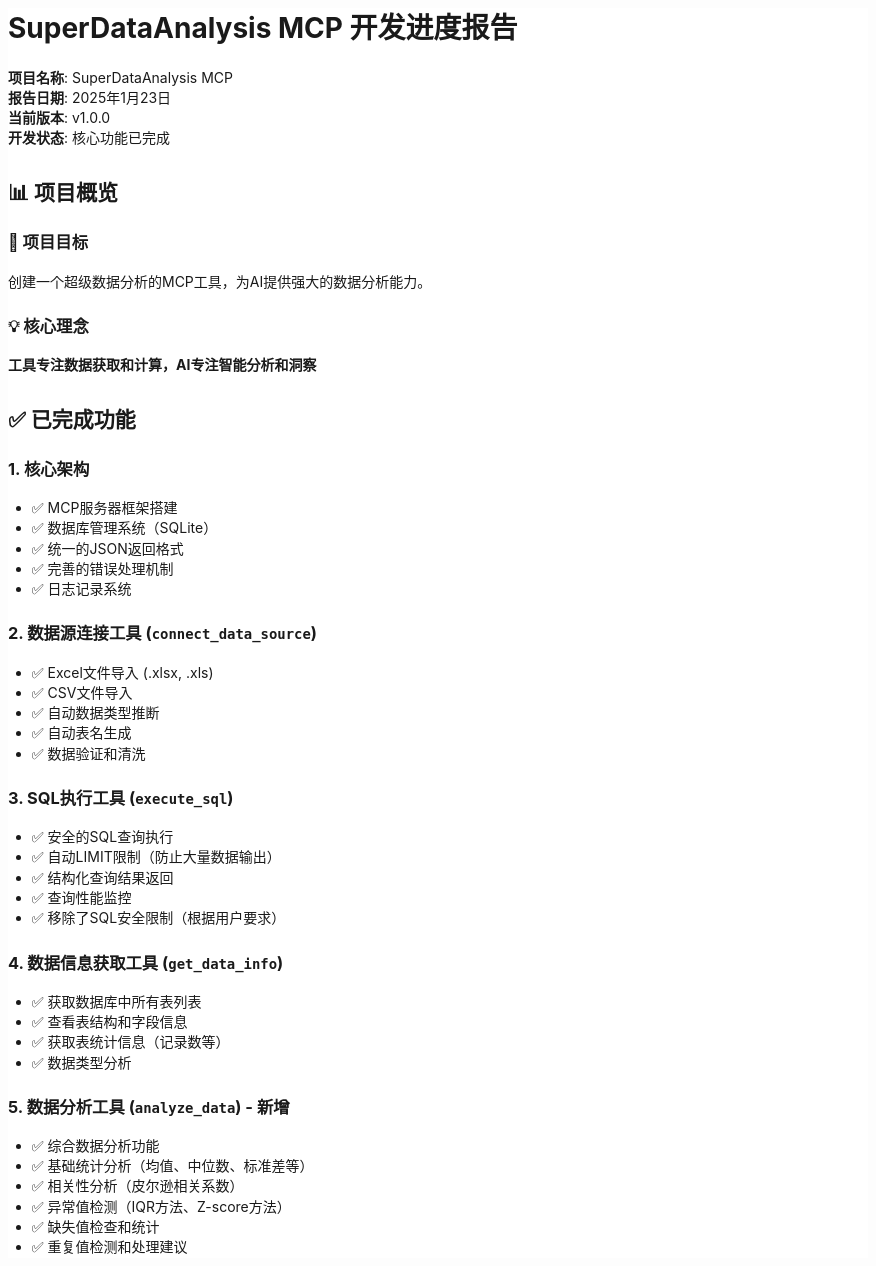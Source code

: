 # SuperDataAnalysis MCP 开发进度报告

**项目名称**: SuperDataAnalysis MCP  
**报告日期**: 2025年1月23日  
**当前版本**: v1.0.0  
**开发状态**: 核心功能已完成  

## 📊 项目概览

### 🎯 项目目标
创建一个超级数据分析的MCP工具，为AI提供强大的数据分析能力。

### 💡 核心理念
**工具专注数据获取和计算，AI专注智能分析和洞察**

## ✅ 已完成功能

### 1. 核心架构
- ✅ MCP服务器框架搭建
- ✅ 数据库管理系统（SQLite）
- ✅ 统一的JSON返回格式
- ✅ 完善的错误处理机制
- ✅ 日志记录系统

### 2. 数据源连接工具 (`connect_data_source`)
- ✅ Excel文件导入 (.xlsx, .xls)
- ✅ CSV文件导入
- ✅ 自动数据类型推断
- ✅ 自动表名生成
- ✅ 数据验证和清洗

### 3. SQL执行工具 (`execute_sql`)
- ✅ 安全的SQL查询执行
- ✅ 自动LIMIT限制（防止大量数据输出）
- ✅ 结构化查询结果返回
- ✅ 查询性能监控
- ✅ 移除了SQL安全限制（根据用户要求）

### 4. 数据信息获取工具 (`get_data_info`)
- ✅ 获取数据库中所有表列表
- ✅ 查看表结构和字段信息
- ✅ 获取表统计信息（记录数等）
- ✅ 数据类型分析

### 5. 数据分析工具 (`analyze_data`) - 新增
- ✅ 综合数据分析功能
- ✅ 基础统计分析（均值、中位数、标准差等）
- ✅ 相关性分析（皮尔逊相关系数）
- ✅ 异常值检测（IQR方法、Z-score方法）
- ✅ 缺失值检查和统计
- ✅ 重复值检测和处理建议
